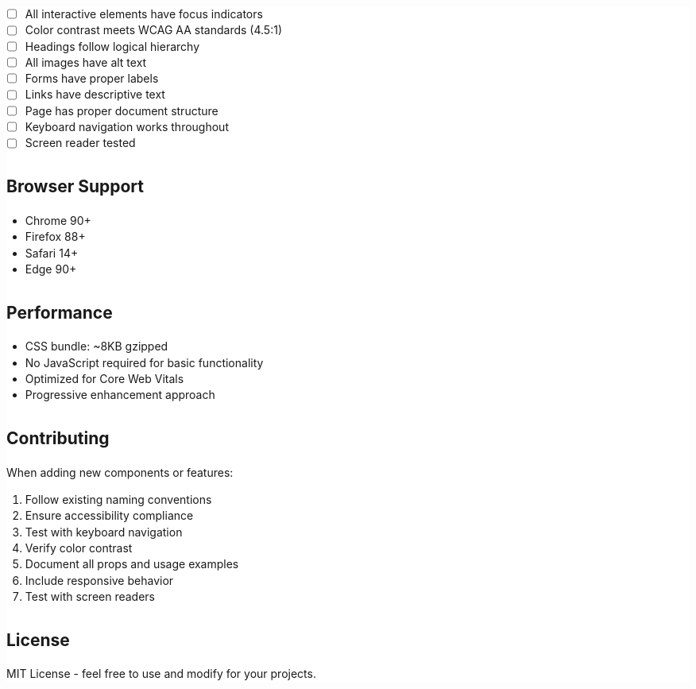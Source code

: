 - [ ] All interactive elements have focus indicators
- [ ] Color contrast meets WCAG AA standards (4.5:1)
- [ ] Headings follow logical hierarchy
- [ ] All images have alt text
- [ ] Forms have proper labels
- [ ] Links have descriptive text
- [ ] Page has proper document structure
- [ ] Keyboard navigation works throughout
- [ ] Screen reader tested

## Browser Support

- Chrome 90+
- Firefox 88+
- Safari 14+
- Edge 90+

## Performance

- CSS bundle: ~8KB gzipped
- No JavaScript required for basic functionality
- Optimized for Core Web Vitals
- Progressive enhancement approach

## Contributing

When adding new components or features:

1. Follow existing naming conventions
2. Ensure accessibility compliance
3. Test with keyboard navigation
4. Verify color contrast
5. Document all props and usage examples
6. Include responsive behavior
7. Test with screen readers

## License

MIT License - feel free to use and modify for your projects.